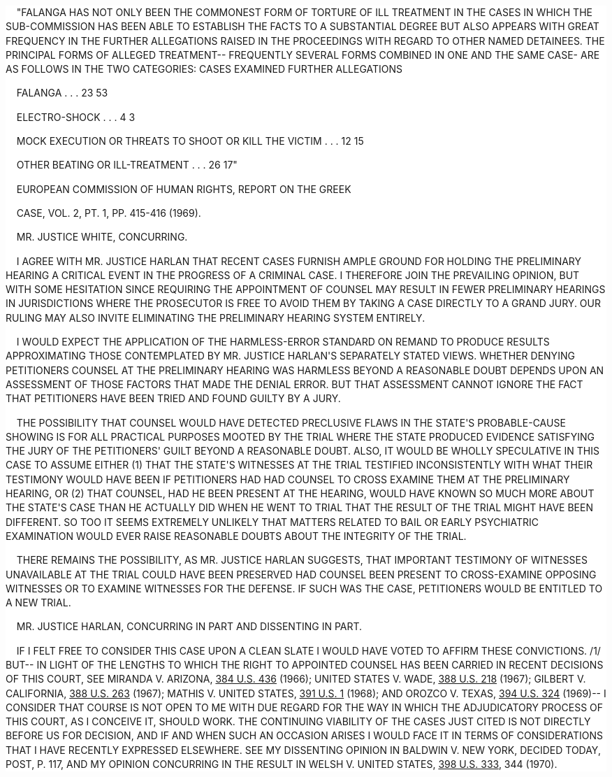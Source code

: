     "FALANGA HAS NOT ONLY BEEN THE COMMONEST FORM OF TORTURE OF ILL TREATMENT IN THE CASES IN WHICH THE SUB-COMMISSION HAS BEEN ABLE TO ESTABLISH THE FACTS TO A SUBSTANTIAL DEGREE BUT ALSO APPEARS WITH GREAT FREQUENCY IN THE FURTHER ALLEGATIONS RAISED IN THE PROCEEDINGS WITH REGARD TO OTHER NAMED DETAINEES.  THE PRINCIPAL FORMS OF ALLEGED TREATMENT-- FREQUENTLY SEVERAL FORMS COMBINED IN ONE AND THE SAME CASE- ARE AS FOLLOWS IN THE TWO CATEGORIES: CASES EXAMINED  FURTHER ALLEGATIONS

    FALANGA . . . 23 53

    ELECTRO-SHOCK . . . 4 3

    MOCK EXECUTION OR THREATS TO SHOOT OR KILL THE VICTIM . . . 12 15

    OTHER BEATING OR ILL-TREATMENT . . . 26 17"

    EUROPEAN COMMISSION OF HUMAN RIGHTS, REPORT ON THE GREEK

    CASE, VOL. 2, PT. 1, PP. 415-416 (1969).

    MR. JUSTICE WHITE, CONCURRING.

    I AGREE WITH MR. JUSTICE HARLAN THAT RECENT CASES FURNISH AMPLE GROUND FOR HOLDING THE PRELIMINARY HEARING A CRITICAL EVENT IN THE PROGRESS OF A CRIMINAL CASE.  I THEREFORE JOIN THE PREVAILING OPINION, BUT WITH SOME HESITATION SINCE REQUIRING THE APPOINTMENT OF COUNSEL MAY RESULT IN FEWER PRELIMINARY HEARINGS IN JURISDICTIONS WHERE THE PROSECUTOR IS FREE TO AVOID THEM BY TAKING A CASE DIRECTLY TO A GRAND JURY.  OUR RULING MAY ALSO INVITE ELIMINATING THE PRELIMINARY HEARING SYSTEM ENTIRELY.

    I WOULD EXPECT THE APPLICATION OF THE HARMLESS-ERROR STANDARD ON REMAND TO PRODUCE RESULTS APPROXIMATING THOSE CONTEMPLATED BY MR. JUSTICE HARLAN'S SEPARATELY STATED VIEWS.  WHETHER DENYING PETITIONERS COUNSEL AT THE PRELIMINARY HEARING WAS HARMLESS BEYOND A REASONABLE DOUBT DEPENDS UPON AN ASSESSMENT OF THOSE FACTORS THAT MADE THE DENIAL ERROR.  BUT THAT ASSESSMENT CANNOT IGNORE THE FACT THAT PETITIONERS HAVE BEEN TRIED AND FOUND GUILTY BY A JURY.

    THE POSSIBILITY THAT COUNSEL WOULD HAVE DETECTED PRECLUSIVE FLAWS IN THE STATE'S PROBABLE-CAUSE SHOWING IS FOR ALL PRACTICAL PURPOSES MOOTED BY THE TRIAL WHERE THE STATE PRODUCED EVIDENCE SATISFYING THE JURY OF THE PETITIONERS' GUILT BEYOND A REASONABLE DOUBT.  ALSO, IT WOULD BE WHOLLY SPECULATIVE IN THIS CASE TO ASSUME EITHER (1) THAT THE STATE'S WITNESSES AT THE TRIAL TESTIFIED INCONSISTENTLY WITH WHAT THEIR TESTIMONY WOULD HAVE BEEN IF PETITIONERS HAD HAD COUNSEL TO CROSS EXAMINE THEM AT THE PRELIMINARY HEARING, OR (2) THAT COUNSEL, HAD HE BEEN PRESENT AT THE HEARING, WOULD HAVE KNOWN SO MUCH MORE ABOUT THE STATE'S CASE THAN HE ACTUALLY DID WHEN HE WENT TO TRIAL THAT THE RESULT OF THE TRIAL MIGHT HAVE BEEN DIFFERENT.  SO TOO IT SEEMS EXTREMELY UNLIKELY THAT MATTERS RELATED TO BAIL OR EARLY PSYCHIATRIC EXAMINATION WOULD EVER RAISE REASONABLE DOUBTS ABOUT THE INTEGRITY OF THE TRIAL.

    THERE REMAINS THE POSSIBILITY, AS MR. JUSTICE HARLAN SUGGESTS, THAT IMPORTANT TESTIMONY OF WITNESSES UNAVAILABLE AT THE TRIAL COULD HAVE BEEN PRESERVED HAD COUNSEL BEEN PRESENT TO CROSS-EXAMINE OPPOSING WITNESSES OR TO EXAMINE WITNESSES FOR THE DEFENSE.  IF SUCH WAS THE CASE, PETITIONERS WOULD BE ENTITLED TO A NEW TRIAL.

    MR. JUSTICE HARLAN, CONCURRING IN PART AND DISSENTING IN PART.

    IF I FELT FREE TO CONSIDER THIS CASE UPON A CLEAN SLATE I WOULD HAVE VOTED TO AFFIRM THESE CONVICTIONS.  /1/  BUT-- IN LIGHT OF THE LENGTHS TO WHICH THE RIGHT TO APPOINTED COUNSEL HAS BEEN CARRIED IN RECENT DECISIONS OF THIS COURT, SEE MIRANDA V. ARIZONA, [384 U.S. 436][/us/courts/scotus/usReporter/384/436] (1966); UNITED STATES V. WADE, [388 U.S. 218][/us/courts/scotus/usReporter/388/218] (1967); GILBERT V. CALIFORNIA, [388 U.S. 263][/us/courts/scotus/usReporter/388/263] (1967); MATHIS V. UNITED STATES, [391 U.S. 1][/us/courts/scotus/usReporter/391/1] (1968); AND OROZCO V. TEXAS, [394 U.S. 324][/us/courts/scotus/usReporter/394/324] (1969)-- I CONSIDER THAT COURSE IS NOT OPEN TO ME WITH DUE REGARD FOR THE WAY IN WHICH THE ADJUDICATORY PROCESS OF THIS COURT, AS I CONCEIVE IT, SHOULD WORK.  THE CONTINUING VIABILITY OF THE CASES JUST CITED IS NOT DIRECTLY BEFORE US FOR DECISION, AND IF AND WHEN SUCH AN OCCASION ARISES I WOULD FACE IT IN TERMS OF CONSIDERATIONS THAT I HAVE RECENTLY EXPRESSED ELSEWHERE.  SEE MY DISSENTING OPINION IN BALDWIN V. NEW YORK, DECIDED TODAY, POST, P. 117, AND MY OPINION CONCURRING IN THE RESULT IN WELSH V. UNITED STATES, [398 U.S. 333][/us/courts/scotus/usReporter/398/333], 344 (1970).


[/us/courts/scotus/usReporter/399/1]: https://publicdocs.github.io/go/links?ns=uslm-x&ref=%2Fus%2Fcourts%2Fscotus%2FusReporter%2F399%2F1
[/us/courts/scotus/usReporter/388/218]: https://publicdocs.github.io/go/links?ns=uslm-x&ref=%2Fus%2Fcourts%2Fscotus%2FusReporter%2F388%2F218
[/us/courts/scotus/usReporter/388/263]: https://publicdocs.github.io/go/links?ns=uslm-x&ref=%2Fus%2Fcourts%2Fscotus%2FusReporter%2F388%2F263
[/us/courts/scotus/usReporter/380/400]: https://publicdocs.github.io/go/links?ns=uslm-x&ref=%2Fus%2Fcourts%2Fscotus%2FusReporter%2F380%2F400
[/us/courts/scotus/usReporter/287/45]: https://publicdocs.github.io/go/links?ns=uslm-x&ref=%2Fus%2Fcourts%2Fscotus%2FusReporter%2F287%2F45
[/us/courts/scotus/usReporter/394/916]: https://publicdocs.github.io/go/links?ns=uslm-x&ref=%2Fus%2Fcourts%2Fscotus%2FusReporter%2F394%2F916
[/us/courts/scotus/usReporter/388/218]: https://publicdocs.github.io/go/links?ns=uslm-x&ref=%2Fus%2Fcourts%2Fscotus%2FusReporter%2F388%2F218
[/us/courts/scotus/usReporter/388/263]: https://publicdocs.github.io/go/links?ns=uslm-x&ref=%2Fus%2Fcourts%2Fscotus%2FusReporter%2F388%2F263
[/us/courts/scotus/usReporter/388/293]: https://publicdocs.github.io/go/links?ns=uslm-x&ref=%2Fus%2Fcourts%2Fscotus%2FusReporter%2F388%2F293
[/us/courts/scotus/usReporter/390/377]: https://publicdocs.github.io/go/links?ns=uslm-x&ref=%2Fus%2Fcourts%2Fscotus%2FusReporter%2F390%2F377
[/us/courts/scotus/usReporter/394/440]: https://publicdocs.github.io/go/links?ns=uslm-x&ref=%2Fus%2Fcourts%2Fscotus%2FusReporter%2F394%2F440
[/us/courts/scotus/usReporter/287/45]: https://publicdocs.github.io/go/links?ns=uslm-x&ref=%2Fus%2Fcourts%2Fscotus%2FusReporter%2F287%2F45
[/us/courts/scotus/usReporter/368/52]: https://publicdocs.github.io/go/links?ns=uslm-x&ref=%2Fus%2Fcourts%2Fscotus%2FusReporter%2F368%2F52
[/us/courts/scotus/usReporter/373/59]: https://publicdocs.github.io/go/links?ns=uslm-x&ref=%2Fus%2Fcourts%2Fscotus%2FusReporter%2F373%2F59
[/us/courts/scotus/usReporter/384/436]: https://publicdocs.github.io/go/links?ns=uslm-x&ref=%2Fus%2Fcourts%2Fscotus%2FusReporter%2F384%2F436
[/us/courts/scotus/usReporter/377/201]: https://publicdocs.github.io/go/links?ns=uslm-x&ref=%2Fus%2Fcourts%2Fscotus%2FusReporter%2F377%2F201
[/us/courts/scotus/usReporter/380/400]: https://publicdocs.github.io/go/links?ns=uslm-x&ref=%2Fus%2Fcourts%2Fscotus%2FusReporter%2F380%2F400
[/us/courts/scotus/usReporter/360/684]: https://publicdocs.github.io/go/links?ns=uslm-x&ref=%2Fus%2Fcourts%2Fscotus%2FusReporter%2F360%2F684
[/us/courts/scotus/usReporter/345/242]: https://publicdocs.github.io/go/links?ns=uslm-x&ref=%2Fus%2Fcourts%2Fscotus%2FusReporter%2F345%2F242
[/us/courts/scotus/usReporter/386/18]: https://publicdocs.github.io/go/links?ns=uslm-x&ref=%2Fus%2Fcourts%2Fscotus%2FusReporter%2F386%2F18
[/us/courts/scotus/usReporter/388/293]: https://publicdocs.github.io/go/links?ns=uslm-x&ref=%2Fus%2Fcourts%2Fscotus%2FusReporter%2F388%2F293
[/us/courts/scotus/usReporter/388/218]: https://publicdocs.github.io/go/links?ns=uslm-x&ref=%2Fus%2Fcourts%2Fscotus%2FusReporter%2F388%2F218
[/us/courts/scotus/usReporter/388/218]: https://publicdocs.github.io/go/links?ns=uslm-x&ref=%2Fus%2Fcourts%2Fscotus%2FusReporter%2F388%2F218
[/us/courts/scotus/usReporter/386/18]: https://publicdocs.github.io/go/links?ns=uslm-x&ref=%2Fus%2Fcourts%2Fscotus%2FusReporter%2F386%2F18
[/us/courts/scotus/usReporter/384/436]: https://publicdocs.github.io/go/links?ns=uslm-x&ref=%2Fus%2Fcourts%2Fscotus%2FusReporter%2F384%2F436
[/us/courts/scotus/usReporter/384/436]: https://publicdocs.github.io/go/links?ns=uslm-x&ref=%2Fus%2Fcourts%2Fscotus%2FusReporter%2F384%2F436
[/us/courts/scotus/usReporter/388/218]: https://publicdocs.github.io/go/links?ns=uslm-x&ref=%2Fus%2Fcourts%2Fscotus%2FusReporter%2F388%2F218
[/us/courts/scotus/usReporter/388/263]: https://publicdocs.github.io/go/links?ns=uslm-x&ref=%2Fus%2Fcourts%2Fscotus%2FusReporter%2F388%2F263
[/us/courts/scotus/usReporter/391/1]: https://publicdocs.github.io/go/links?ns=uslm-x&ref=%2Fus%2Fcourts%2Fscotus%2FusReporter%2F391%2F1
[/us/courts/scotus/usReporter/394/324]: https://publicdocs.github.io/go/links?ns=uslm-x&ref=%2Fus%2Fcourts%2Fscotus%2FusReporter%2F394%2F324
[/us/courts/scotus/usReporter/398/333]: https://publicdocs.github.io/go/links?ns=uslm-x&ref=%2Fus%2Fcourts%2Fscotus%2FusReporter%2F398%2F333
[/us/courts/scotus/usReporter/388/293]: https://publicdocs.github.io/go/links?ns=uslm-x&ref=%2Fus%2Fcourts%2Fscotus%2FusReporter%2F388%2F293
[/us/courts/scotus/usReporter/394/244]: https://publicdocs.github.io/go/links?ns=uslm-x&ref=%2Fus%2Fcourts%2Fscotus%2FusReporter%2F394%2F244
[/us/courts/scotus/usReporter/372/335]: https://publicdocs.github.io/go/links?ns=uslm-x&ref=%2Fus%2Fcourts%2Fscotus%2FusReporter%2F372%2F335
[/us/courts/scotus/usReporter/388/218]: https://publicdocs.github.io/go/links?ns=uslm-x&ref=%2Fus%2Fcourts%2Fscotus%2FusReporter%2F388%2F218
[/us/courts/scotus/usReporter/373/1]: https://publicdocs.github.io/go/links?ns=uslm-x&ref=%2Fus%2Fcourts%2Fscotus%2FusReporter%2F373%2F1
[/us/courts/scotus/usReporter/395/711]: https://publicdocs.github.io/go/links?ns=uslm-x&ref=%2Fus%2Fcourts%2Fscotus%2FusReporter%2F395%2F711
[/us/courts/scotus/usReporter/368/52]: https://publicdocs.github.io/go/links?ns=uslm-x&ref=%2Fus%2Fcourts%2Fscotus%2FusReporter%2F368%2F52
[/us/courts/scotus/usReporter/373/59]: https://publicdocs.github.io/go/links?ns=uslm-x&ref=%2Fus%2Fcourts%2Fscotus%2FusReporter%2F373%2F59
[/us/courts/scotus/usReporter/380/400]: https://publicdocs.github.io/go/links?ns=uslm-x&ref=%2Fus%2Fcourts%2Fscotus%2FusReporter%2F380%2F400
[/us/courts/scotus/usReporter/368/52]: https://publicdocs.github.io/go/links?ns=uslm-x&ref=%2Fus%2Fcourts%2Fscotus%2FusReporter%2F368%2F52
[/us/courts/scotus/usReporter/372/335]: https://publicdocs.github.io/go/links?ns=uslm-x&ref=%2Fus%2Fcourts%2Fscotus%2FusReporter%2F372%2F335
[/us/courts/scotus/usReporter/373/59]: https://publicdocs.github.io/go/links?ns=uslm-x&ref=%2Fus%2Fcourts%2Fscotus%2FusReporter%2F373%2F59
[/us/courts/scotus/usReporter/380/400]: https://publicdocs.github.io/go/links?ns=uslm-x&ref=%2Fus%2Fcourts%2Fscotus%2FusReporter%2F380%2F400
[/us/courts/scotus/usReporter/384/436]: https://publicdocs.github.io/go/links?ns=uslm-x&ref=%2Fus%2Fcourts%2Fscotus%2FusReporter%2F384%2F436
[/us/courts/scotus/usReporter/388/218]: https://publicdocs.github.io/go/links?ns=uslm-x&ref=%2Fus%2Fcourts%2Fscotus%2FusReporter%2F388%2F218
[/us/courts/scotus/usReporter/388/263]: https://publicdocs.github.io/go/links?ns=uslm-x&ref=%2Fus%2Fcourts%2Fscotus%2FusReporter%2F388%2F263
[/us/courts/scotus/usReporter/394/1011]: https://publicdocs.github.io/go/links?ns=uslm-x&ref=%2Fus%2Fcourts%2Fscotus%2FusReporter%2F394%2F1011